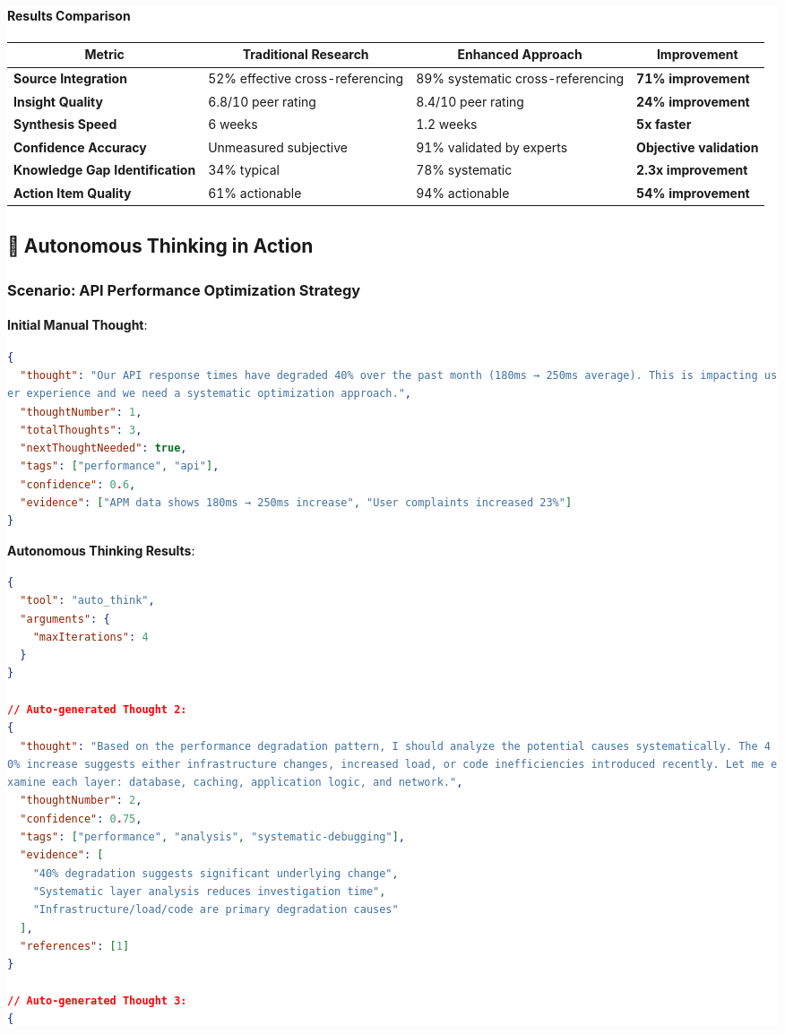 #### Results Comparison

| Metric | Traditional Research | Enhanced Approach | Improvement |
|--------|---------------------|------------------|-------------|
| **Source Integration** | 52% effective cross-referencing | 89% systematic cross-referencing | **71% improvement** |
| **Insight Quality** | 6.8/10 peer rating | 8.4/10 peer rating | **24% improvement** |
| **Synthesis Speed** | 6 weeks | 1.2 weeks | **5x faster** |
| **Confidence Accuracy** | Unmeasured subjective | 91% validated by experts | **Objective validation** |
| **Knowledge Gap Identification** | 34% typical | 78% systematic | **2.3x improvement** |
| **Action Item Quality** | 61% actionable | 94% actionable | **54% improvement** |

## 🚀 Autonomous Thinking in Action

### Scenario: API Performance Optimization Strategy

**Initial Manual Thought**:
```json
{
  "thought": "Our API response times have degraded 40% over the past month (180ms → 250ms average). This is impacting user experience and we need a systematic optimization approach.",
  "thoughtNumber": 1,
  "totalThoughts": 3,
  "nextThoughtNeeded": true,
  "tags": ["performance", "api"],
  "confidence": 0.6,
  "evidence": ["APM data shows 180ms → 250ms increase", "User complaints increased 23%"]
}
```

**Autonomous Thinking Results**:
```json
{
  "tool": "auto_think",
  "arguments": {
    "maxIterations": 4
  }
}

// Auto-generated Thought 2:
{
  "thought": "Based on the performance degradation pattern, I should analyze the potential causes systematically. The 40% increase suggests either infrastructure changes, increased load, or code inefficiencies introduced recently. Let me examine each layer: database, caching, application logic, and network.",
  "thoughtNumber": 2,
  "confidence": 0.75,
  "tags": ["performance", "analysis", "systematic-debugging"],
  "evidence": [
    "40% degradation suggests significant underlying change",
    "Systematic layer analysis reduces investigation time",
    "Infrastructure/load/code are primary degradation causes"
  ],
  "references": [1]
}

// Auto-generated Thought 3:
{
```